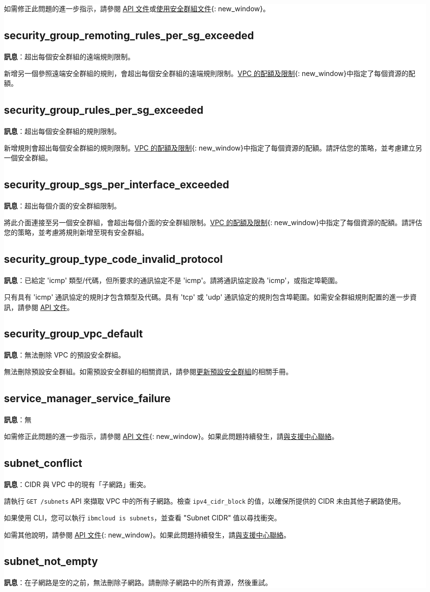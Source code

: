 如需修正此問題的進一步指示，請參閱 [API 文件](https://{DomainName}/apidocs/vpc-on-classic)或[使用安全群組文件](/docs/vpc-on-classic-network?topic=vpc-on-classic-network-using-security-groups){: new_window}。

## security_group_remoting_rules_per_sg_exceeded
**訊息**：超出每個安全群組的遠端規則限制。

新增另一個參照遠端安全群組的規則，會超出每個安全群組的遠端規則限制。[VPC 的配額及限制](/docs/vpc-on-classic?topic=vpc-on-classic-quotas#security-groups-quotas){: new_window}中指定了每個資源的配額。

## security_group_rules_per_sg_exceeded
**訊息**：超出每個安全群組的規則限制。

新增規則會超出每個安全群組的規則限制。[VPC 的配額及限制](/docs/vpc-on-classic?topic=vpc-on-classic-quotas#security-groups-quotas){: new_window}中指定了每個資源的配額。請評估您的策略，並考慮建立另一個安全群組。

## security_group_sgs_per_interface_exceeded
**訊息**：超出每個介面的安全群組限制。

將此介面連接至另一個安全群組，會超出每個介面的安全群組限制。[VPC 的配額及限制](/docs/vpc-on-classic?topic=vpc-on-classic-quotas#security-groups-quotas){: new_window}中指定了每個資源的配額。請評估您的策略，並考慮將規則新增至現有安全群組。


## security_group_type_code_invalid_protocol
**訊息**：已給定 'icmp' 類型/代碼，但所要求的通訊協定不是 'icmp'。請將通訊協定設為 'icmp'，或指定埠範圍。

只有具有 'icmp' 通訊協定的規則才包含類型及代碼。具有 'tcp' 或 'udp' 通訊協定的規則包含埠範圍。如需安全群組規則配置的進一步資訊，請參閱 [API 文件](https://{DomainName}/apidocs/vpc-on-classic)。

## security_group_vpc_default
**訊息**：無法刪除 VPC 的預設安全群組。

無法刪除預設安全群組。如需預設安全群組的相關資訊，請參閱[更新預設安全群組](/docs/vpc-on-classic-network?topic=vpc-on-classic-network-updating-the-default-security-group)的相關手冊。

## service_manager_service_failure
**訊息**：無

如需修正此問題的進一步指示，請參閱 [API 文件](https://{DomainName}/apidocs/vpc-on-classic){: new_window}。如果此問題持續發生，請[與支援中心聯絡](/docs/vpc-on-classic?topic=vpc-on-classic-getting-help-and-support)。

## subnet_conflict
**訊息**：CIDR 與 VPC 中的現有「子網路」衝突。

請執行 `GET /subnets` API 來擷取 VPC 中的所有子網路。檢查 `ipv4_cidr_block` 的值，以確保所提供的 CIDR 未由其他子網路使用。

如果使用 CLI，您可以執行 `ibmcloud is subnets`，並查看 "Subnet CIDR" 值以尋找衝突。

如需其他說明，請參閱 [API 文件](https://{DomainName}/apidocs/vpc-on-classic){: new_window}。如果此問題持續發生，請[與支援中心聯絡](/docs/vpc-on-classic?topic=vpc-on-classic-getting-help-and-support)。

## subnet_not_empty
**訊息**：在子網路是空的之前，無法刪除子網路。請刪除子網路中的所有資源，然後重試。
